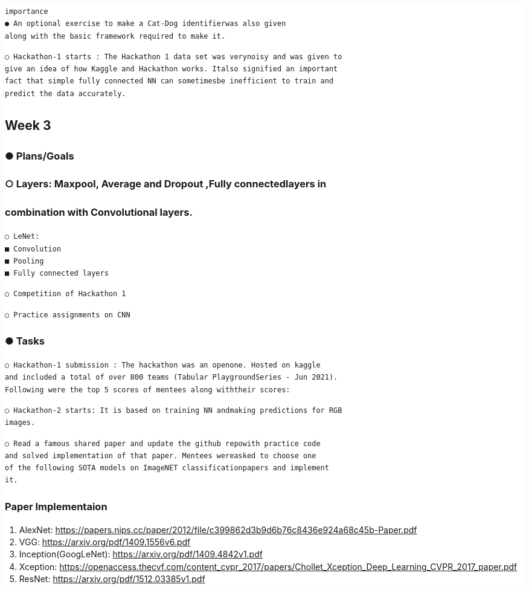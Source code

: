 ```
importance
● An optional exercise to make a Cat-Dog identifierwas also given
along with the basic framework required to make it.
```
```
○ Hackathon-1 starts : The Hackathon 1 data set was verynoisy and was given to
give an idea of how Kaggle and Hackathon works. Italso signified an important
fact that simple fully connected NN can sometimesbe inefficient to train and
predict the data accurately.
```
## Week 3


### ● Plans/Goals

### ○ Layers: Maxpool, Average and Dropout ,Fully connectedlayers in

### combination with Convolutional layers.

```
○ LeNet:
■ Convolution
■ Pooling
■ Fully connected layers
```
```
○ Competition of Hackathon 1
```
```
○ Practice assignments on CNN
```
### ● Tasks

```
○ Hackathon-1 submission : The hackathon was an openone. Hosted on kaggle
and included a total of over 800 teams (Tabular PlaygroundSeries - Jun 2021).
Following were the top 5 scores of mentees along withtheir scores:
```
```
○ Hackathon-2 starts: It is based on training NN andmaking predictions for RGB
images.
```
```
○ Read a famous shared paper and update the github repowith practice code
and solved implementation of that paper. Mentees wereasked to choose one
of the following SOTA models on ImageNET classificationpapers and implement
it.
```
### Paper Implementaion

1. AlexNet:
https://papers.nips.cc/paper/2012/file/c399862d3b9d6b76c8436e924a68c45b-Paper.pdf
2. VGG:
https://arxiv.org/pdf/1409.1556v6.pdf
3. Inception(GoogLeNet):
https://arxiv.org/pdf/1409.4842v1.pdf
4. Xception:
https://openaccess.thecvf.com/content_cvpr_2017/papers/Chollet_Xception_Deep_Learning_CVPR_2017_paper.pdf
5. ResNet:
https://arxiv.org/pdf/1512.03385v1.pdf
